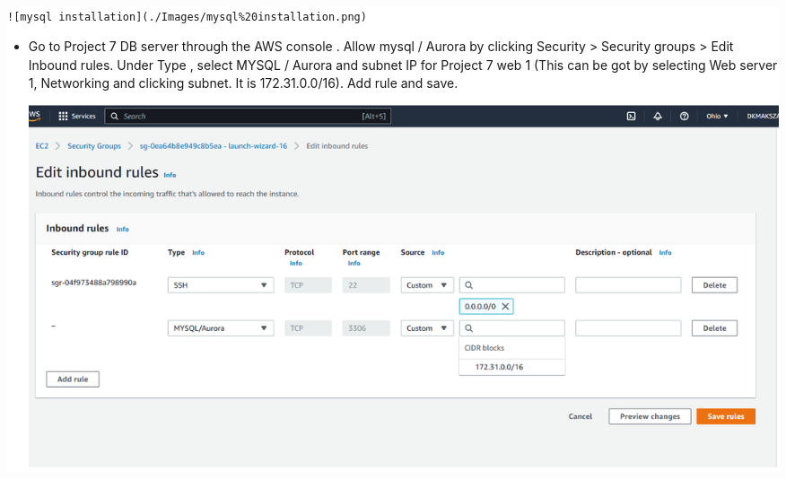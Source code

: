     ![mysql installation](./Images/mysql%20installation.png)

  - Go to Project 7 DB server through the AWS console . Allow mysql / Aurora by clicking Security > Security groups > Edit Inbound rules. Under Type , select MYSQL / Aurora and subnet IP for Project 7 web 1 (This can be got by selecting Web server 1, Networking and clicking subnet. It is 172.31.0.0/16). Add rule and save.

    ![Allow mysql aurora](./Images/Allow%20mysql%20Aurora.png)

